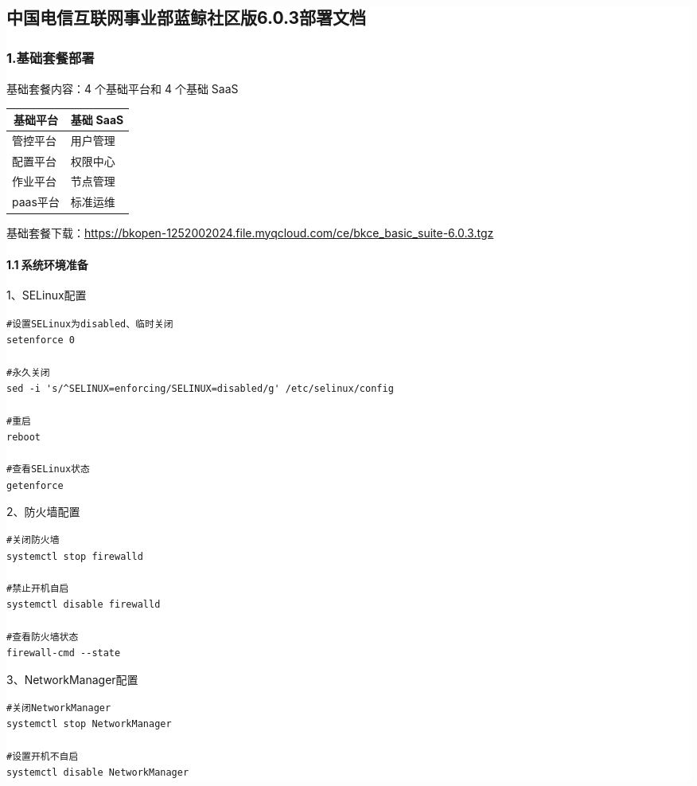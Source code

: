 ## 中国电信互联网事业部蓝鲸社区版6.0.3部署文档

### 1.基础套餐部署

基础套餐内容：4 个基础平台和 4 个基础 SaaS

| 基础平台 | 基础 SaaS |
| -------- | --------- |
| 管控平台 | 用户管理  |
| 配置平台 | 权限中心  |
| 作业平台 | 节点管理  |
| paas平台 | 标准运维  |

基础套餐下载：https://bkopen-1252002024.file.myqcloud.com/ce/bkce_basic_suite-6.0.3.tgz

#### 1.1 系统环境准备

1、SELinux配置

```shell
#设置SELinux为disabled、临时关闭
setenforce 0

#永久关闭
sed -i 's/^SELINUX=enforcing/SELINUX=disabled/g' /etc/selinux/config 

#重启
reboot  

#查看SELinux状态
getenforce  
```

2、防火墙配置

```shell
#关闭防火墙
systemctl stop firewalld

#禁止开机自启
systemctl disable firewalld 

#查看防火墙状态
firewall-cmd --state  
```

3、NetworkManager配置

```shell
#关闭NetworkManager
systemctl stop NetworkManager 

#设置开机不自启
systemctl disable NetworkManager    
```
